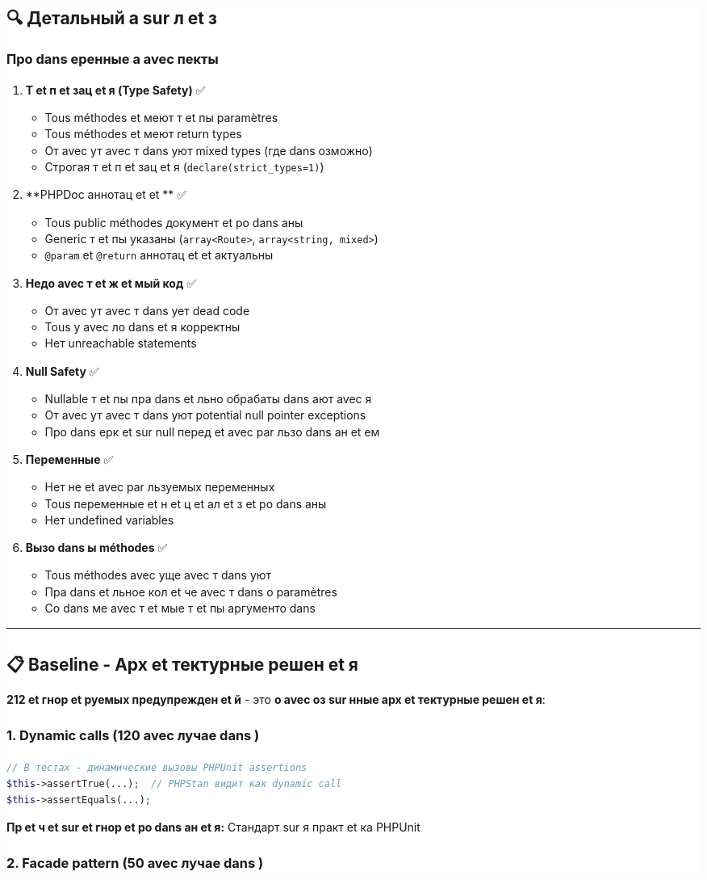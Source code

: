 ## 🔍 Детальный а sur л et з

### Про dans еренные а avec пекты

1. **Т et п et зац et я (Type Safety)** ✅
   - Tous méthodes  et меют т et пы paramètres
   - Tous méthodes  et меют return types
   - От avec ут avec т dans уют mixed types (где  dans озможно)
   - Строгая т et п et зац et я (`declare(strict_types=1)`)

2. **PHPDoc аннотац et  et ** ✅
   - Tous public méthodes документ et ро dans аны
   - Generic т et пы указаны (`array<Route>`, `array<string, mixed>`)
   - `@param`  et  `@return` аннотац et  et  актуальны

3. **Недо avec т et ж et мый код** ✅
   - От avec ут avec т dans ует dead code
   - Tous у avec ло dans  et я корректны
   - Нет unreachable statements

4. **Null Safety** ✅
   - Nullable т et пы пра dans  et льно обрабаты dans ают avec я
   - От avec ут avec т dans уют potential null pointer exceptions
   - Про dans ерк et   sur  null перед  et  avec  par льзо dans ан et ем

5. **Переменные** ✅
   - Нет не et  avec  par льзуемых переменных
   - Tous переменные  et н et ц et ал et з et ро dans аны
   - Нет undefined variables

6. **Вызо dans ы méthodes** ✅
   - Tous méthodes  avec уще avec т dans уют
   - Пра dans  et льное кол et че avec т dans о paramètres
   - Со dans ме avec т et мые т et пы аргументо dans 

---

## 📋 Baseline - Арх et тектурные решен et я

**212  et гнор et руемых предупрежден et й** - это **о avec оз sur нные арх et тектурные решен et я**:

### 1. Dynamic calls (120  avec лучае dans )

```php
// В тестах - динамические вызовы PHPUnit assertions
$this->assertTrue(...);  // PHPStan видит как dynamic call
$this->assertEquals(...);
```

**Пр et ч et  sur   et гнор et ро dans ан et я:** Стандарт sur я практ et ка PHPUnit

### 2. Facade pattern (50  avec лучае dans )
